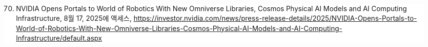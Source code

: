 70. NVIDIA Opens Portals to World of Robotics With New Omniverse Libraries, Cosmos Physical AI Models and AI Computing Infrastructure, 8월 17, 2025에 액세스, https://investor.nvidia.com/news/press-release-details/2025/NVIDIA-Opens-Portals-to-World-of-Robotics-With-New-Omniverse-Libraries-Cosmos-Physical-AI-Models-and-AI-Computing-Infrastructure/default.aspx

